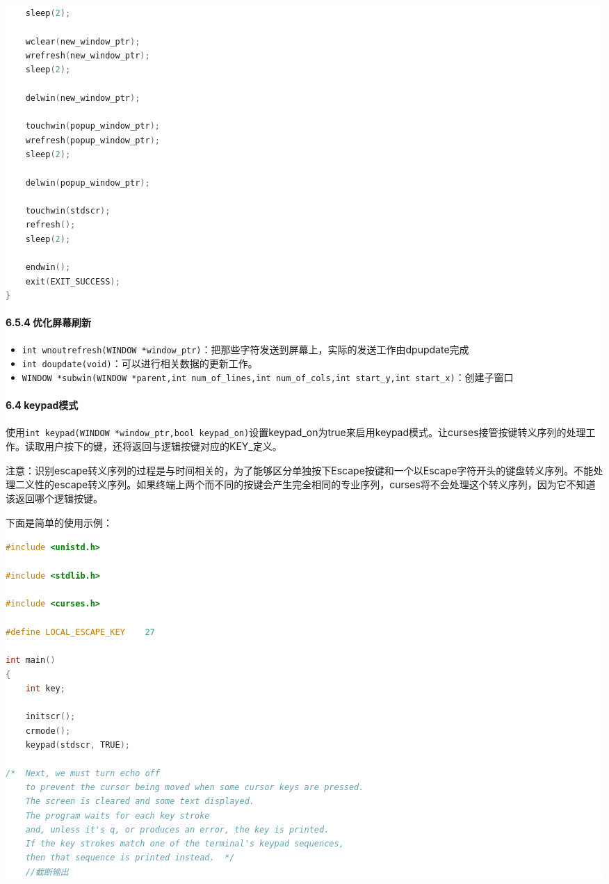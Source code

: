 ```c++
    sleep(2);

    wclear(new_window_ptr);
    wrefresh(new_window_ptr);
    sleep(2);
    
    delwin(new_window_ptr);

    touchwin(popup_window_ptr);
    wrefresh(popup_window_ptr);
    sleep(2);
    
    delwin(popup_window_ptr);
    
    touchwin(stdscr);
    refresh();
    sleep(2);

    endwin();
    exit(EXIT_SUCCESS);
}

```

#### 6.5.4 优化屏幕刷新

- `int wnoutrefresh(WINDOW *window_ptr)`：把那些字符发送到屏幕上，实际的发送工作由dpupdate完成
- `int doupdate(void)`：可以进行相关数据的更新工作。
- `WINDOW *subwin(WINDOW *parent,int num_of_lines,int num_of_cols,int start_y,int start_x)`：创建子窗口

#### 6.4 keypad模式

使用`int keypad(WINDOW *window_ptr,bool keypad_on)`设置keypad_on为true来启用keypad模式。让curses接管按键转义序列的处理工作。读取用户按下的键，还将返回与逻辑按键对应的KEY_定义。

注意：识别escape转义序列的过程是与时间相关的，为了能够区分单独按下Escape按键和一个以Escape字符开头的键盘转义序列。不能处理二义性的escape转义序列。如果终端上两个而不同的按键会产生完全相同的专业序列，curses将不会处理这个转义序列，因为它不知道该返回哪个逻辑按键。

下面是简单的使用示例：

```c
#include <unistd.h>

#include <stdlib.h>

#include <curses.h>

#define LOCAL_ESCAPE_KEY    27

int main()
{
    int key;

    initscr();
    crmode();
    keypad(stdscr, TRUE);

/*  Next, we must turn echo off
    to prevent the cursor being moved when some cursor keys are pressed.
    The screen is cleared and some text displayed.
    The program waits for each key stroke
    and, unless it's q, or produces an error, the key is printed.
    If the key strokes match one of the terminal's keypad sequences, 
    then that sequence is printed instead.  */
    //截断输出
```
